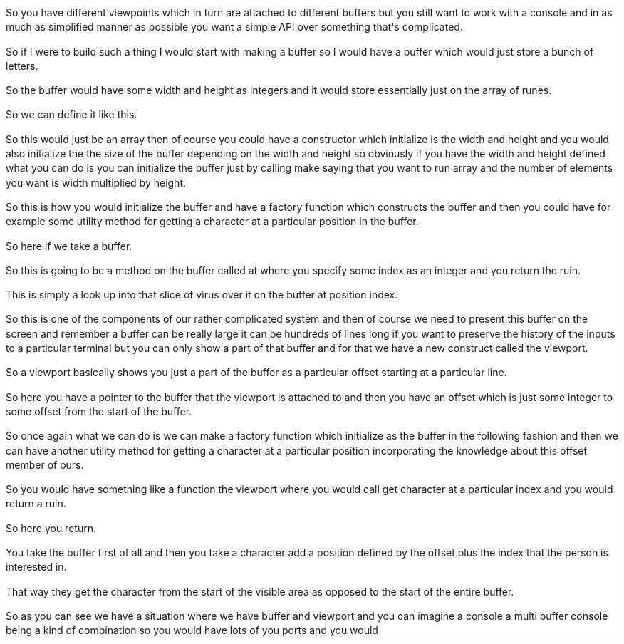 So you have different viewpoints which in turn are attached to different buffers but you still want to work with a console and in as much as simplified manner as possible you want a simple API over something that's complicated.

So if I were to build such a thing I would start with making a buffer so I would have a buffer which would just store a bunch of letters.

So the buffer would have some width and height as integers and it would store essentially just on the array of runes.

So we can define it like this.

So this would just be an array then of course you could have a constructor which initialize is the width and height and you would also initialize the the size of the buffer depending on the width and height so obviously if you have the width and height defined what you can do is you can initialize the buffer just by calling make saying that you want to run array and the number of elements you want is width multiplied by height.

So this is how you would initialize the buffer and have a factory function which constructs the buffer and then you could have for example some utility method for getting a character at a particular position in the buffer.

So here if we take a buffer.

So this is going to be a method on the buffer called at where you specify some index as an integer and you return the ruin.

This is simply a look up into that slice of virus over it on the buffer at position index.

So this is one of the components of our rather complicated system and then of course we need to present this buffer on the screen and remember a buffer can be really large it can be hundreds of lines long if you want to preserve the history of the inputs to a particular terminal but you can only show a part of that buffer and for that we have a new construct called the viewport.

So a viewport basically shows you just a part of the buffer as a particular offset starting at a particular line.

So here you have a pointer to the buffer that the viewport is attached to and then you have an offset which is just some integer to some offset from the start of the buffer.

So once again what we can do is we can make a factory function which initialize as the buffer in the following fashion and then we can have another utility method for getting a character at a particular position incorporating the knowledge about this offset member of ours.

So you would have something like a function the viewport where you would call get character at a particular index and you would return a ruin.

So here you return.

You take the buffer first of all and then you take a character add a position defined by the offset plus the index that the person is interested in.

That way they get the character from the start of the visible area as opposed to the start of the entire buffer.

So as you can see we have a situation where we have buffer and viewport and you can imagine a console a multi buffer console being a kind of combination so you would have lots of you ports and you would
